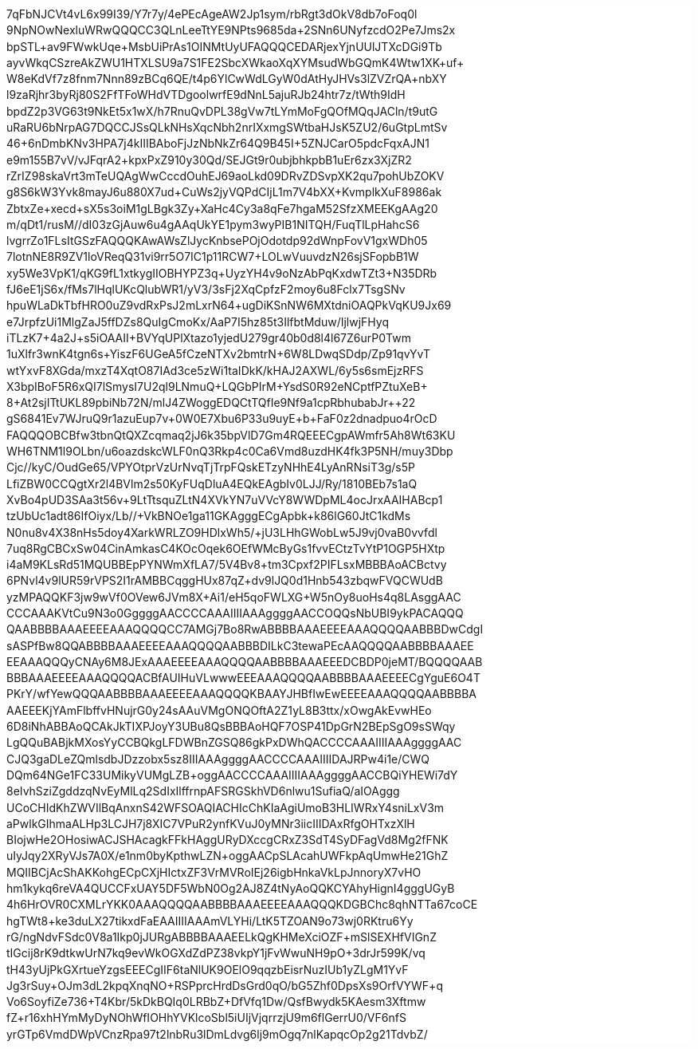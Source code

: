 7qFbNJCVt4vL6x99I39/Y7r7y/4ePEcAgeAW2Jp1sym/rbRgt3dOkV8db7oFoq0l
9NpNOwNexluWRwQQQCC3QLnLeeTtYE9NPts9685da+2SNn6UNyfzcdO2Pe7Jms2x
bpSTL+av9FWwkUqe+MsbUiPrAs1OINMtUyUFAQQQCEDARjexYjnUUlJTXcDGi9Tb
ayvWkqCSzreAkZWU1HTXLSU9a7S1FE2SbcXWkaoXqXYMsudWbGQmK4Wtw1XK+uf+
W8eKdVf7z8fnm7Nnn89zBCq6QE/t4p6YlCwWdLGyW0dAtHyJHVs3lZVZrQA+nbXY
l9zaRjhr3byRj80S2FfTFoWHdVTDgoolwrfE9dNnL5ajuRJb24htr7z/tWth9IdH
bpdZ2p3VG63t9NkEt5x1wX/h7RnuQvDPL38gVw7tLYmMoFgQOfMQqJACln/t9utG
uRaRU6bNrpAG7DQCCJSsQLkNHsXqcNbh2nrIXxmgSWtbaHJsK5ZU2/6uGtpLmtSv
46+6nDmbKNv3HPA7j4kIIIBAboFjJzNbNkZr64Q9B45I+5ZNJCarO5pdcFqxAJN1
e9m155B7vV/vJFqrA2+kpxPxZ910y30Qd/SEJGt9r0ubjbhkpbB1uEr6zx3XjZR2
rZrIZ98skaVrt3mTeUQAgWwCccdOuhEJ69aoLkd09DRvZDSvpXK2qu7pohUbZOKV
g8S6kW3Yvk8mayJ6u880X7ud+CuWs2jyVQPdCIjL1m7V4bXX+KvmplkXuF8986ak
ZbtxZe+xecd+sX5s3oiM1gLBgk3Zy+XaHc4Cy3a8qFe7hgaM52SfzXMEEKgAAg20
m/qDt1/rusM//dI03zGjAuw6u4gAAqUkYE1pym3wyPIB1NITQH/FuqTlLpHahcS6
lvgrrZo1FLsItGSzFAQQQKAwAWsZlJycKnbsePOjOdotdp92dWnpFovV1gxWDh05
7lotnNE8R9ZV1loVReqQ31vi9rr5O7IC1p11RCW7+LOLwVuuvdzN26sjSFopbB1W
xy5We3VpK1/qKG9fL1xtkygIIOBHYPZ3q+UyzYH4v9oNzAbPqKxdwTZt3+N35DRb
fJ6eE1jS6x/fMs7lHqlUKcQlubWR1/yV3/3sFj2XqCpfzF2moy6u8Fclx7TsgSNv
hpuWLaDkTbfHRO0uZ9vdRxPsJ2mLxrN64+ugDiKSnNW6MXtdniOAQPkVqKU9Jx69
e7JrpfzUi1MlgZaJ5ffDZs8QuIgCmoKx/AaP7I5hz85t3IlfbtMduw/IjlwjFHyq
iTLzK7+4a2J+s5iOAAII+BVYqUPlXtazo1yjedU279gr40b0d8l4l67Z6urP0Twm
1uXlfr3wnK4tgn6s+YiszF6UGeA5fCzeNTXv2bmtrN+6W8LDwqSDdp/Zp91qvYvT
wtYxvF8XGda/mxzT4XqtO87IAd3ce5zWi1taIDkK/kHAJ2AXWL/6y5s6smEjzRFS
X3bpIBoF5R6xQI7lSmysI7U2ql9LNmuQ+LQGbPIrM+YsdS0R92eNCptfPZtuXeB+
8+At2sjITtUKL89pbiNb72N/mlJ4ZWoggEDQCtTQfIe9Nf9a1cpRbhubabJr++22
gS6841Ev7WJruQ9r1azuEup7v+0W0E7Xbu6P33u9uyE+b+FaF0z2dnadpuo4rOcD
FAQQQOBCBfw3tbnQtQXZcqmaq2jJ6k35bpVlD7Gm4RQEEECgpAWmfr5Ah8Wt63KU
WH6TNM1l9OLbn/u6oazdskcWLF0nQ3Rkp4c0Ca6Vmd8uzdHK4fk3P5NH/muy3Dbp
Cjc//kyC/OudGe65/VPYOtprVzUrNvqTjTrpFQskETzyNHhE4LyAnRNsiT3g/s5P
LfiZBW0CCQgtXr2l4BVlm2s50KyFUqDluA4EQkEAgbIv0LJJ/Ry/1810BEb7s1aQ
XvBo4pUD3SAa3t56v+9LtTtsquZLtN4XVkYN7uVVcY8WWDpML4ocJrxAAIHABcp1
tzUbUc1adt86IfOiyx/Lb//+VkBNOe1ga11GKAgggECgApbk+k86lG60JtC1kdMs
N0nu8v4X38nHs5doy4XarkWRLZO9HDlxWh5/+jU3LHhGWobLw5J9vj0vaB0vvfdl
7uq8RgCBCxSw04CinAmkasC4KOcOqek6OEfWMcByGs1fvvECtzTvYtP1OGP5HXtp
i4aM9KLsRd51MQUBBEpPYNWmXfLA7/5V4Bv8+tm3Cpxf2PIFLsxMBBBAoACBctvy
6PNvl4v9lUR59rVPS2I1rAMBBCqggHUx87qZ+dv9lJQ0d1Hnb543zbqwFVQCWUdB
yzMPAQQKF3jw9wVf0OVew6JVm8X+Ai1/eH5qoFWLXG+W5nOy8uoHs4q8LAsggAAC
CCCAAAKVtCu9N3o0GggggAACCCCAAAIIIIAAAggggAACCOQQsNbUBI9ykPACAQQQ
QAABBBBAAAEEEEAAAQQQQCC7AMGj7Bo8RwABBBBAAAEEEEAAAQQQQAABBBDwCdgI
sASPfBw8QQABBBBAAAEEEEAAAQQQQAABBBDILkC3tewaPEcAAQQQQAABBBBAAAEE
EEAAAQQQyCNAy6M8JExAAAEEEEAAAQQQQAABBBBAAAEEEDCBDP0jeMT/BQQQQAAB
BBBAAAEEEEAAAQQQQACBfAUIHuVLwwwEEEAAAQQQQAABBBBAAAEEEECgYguE6O4T
PKrY/wfYewQQQAABBBBAAAEEEEAAAQQQQKBAAYJHBfIwEwEEEEAAAQQQQAABBBBA
AAEEEKjYAmFlbffvHNujrG0y24sAAuVMgONQOftA2Z1yL8B3ttx/xOwgAkEvwHEo
6D8iNhABBAoQCAkJkTIXPJoyY3UBu8QsBBBAoHQF7OSP41DpGrN2BEpSgO9sSWqy
LgQQuBABjkMXosYyCCBQkgLFDWBnZGSQ86gkPxDWhQACCCCAAAIIIIAAAggggAAC
CJQ3gaDLeZQmlsdbJDzzobx5sz8IIIAAAggggAACCCCAAAIIIIDAJRPw4i1e/CWQ
DQm64NGe1FC33UMikyVUMgLZB+oggAACCCCAAAIIIIAAAggggAACCBQiYHEWi7dY
8eIvhSziZgddzqNvEyMlLq2SdIxIlffrnpAFSRGSkhVD6nlwu1SufiaQ/aIOAggg
UCoCHIdKhZWVIlBqAnxnS42WFSOAQIACHIcChKIaAgiUmoB3HLIWRxY4sniLxV3m
aPwlkGIhmaALHp3LCJH7j8XIC7VPuR2ynfKVuJ0yMNr3iicIIIDAxRfgOHTxzXlH
BIojwHe2OHosiwACJSHAcagkFFkHAggURyDXccgCRxZ3SdT4SyDFagVd8Mg2fFNK
uIyJqy2XRyVJs7A0X/e1nm0byKpthwLZN+oggAACpSLAcahUWFkpAqUmwHe21GhZ
MQIIBCjAcShAKKohgECpCXjHIctxZF3VrMVRoIEj26igbHnkaVkLpJnnoryX7vHO
hm1kykq6reVA4QUCCFxUAY5DF5WbN0Og2AJ8Z4tNyAoQQKCYAhyHignI4gggUGyB
4h6HrOVR0CXMLrYKK0AAAQQQQAABBBBAAAEEEEAAAQQQKDGBChc8qhNTTa67coCE
hgTWt8+ke3duLX27tikxdFaEAAIIIIAAAmVLYHi/LtK5TZOAN9o73wj0RKtru6Yy
rG/ngNdvFSdc0V8a1Ikp0jJURgABBBBAAAEELkQgKHMeXciOZF+mSlSEXHfVIGnZ
tIGcij8rK9dtkwUrN7kq9evWkOGXdZdPZ38vkpY1jFvWwuNH9pO+3drJr599K/vq
tH43yUjPkGXrtueYzgsEEECgIIF6taNlUK9OElO9qqzbEisrNuzIUb1yZLgM1YvF
Jg3rSuy+OJm3dL2kpqXnqNO+RSPprcHrdDsGrd0qO/bG5Zhf0DpsXs9OrfVYWF+q
Vo6SoyfiZe736+T4Kbr/5kDkBQIq0LRBbZ+DfVfq1Dw/QsfBwydk5KAesm3Xftmw
fZ+r16xhHYmMyDyNOhWfIOHhYVKlcoSbl5iUIjVjqrrzjU9m6flGerrU0/VF6nfS
yrGTp6VmdDWpVCnzRpa97t2lnbRu3lDmLdvg6lj9mOgq7nlKapqcOp2g21TdvbZ/